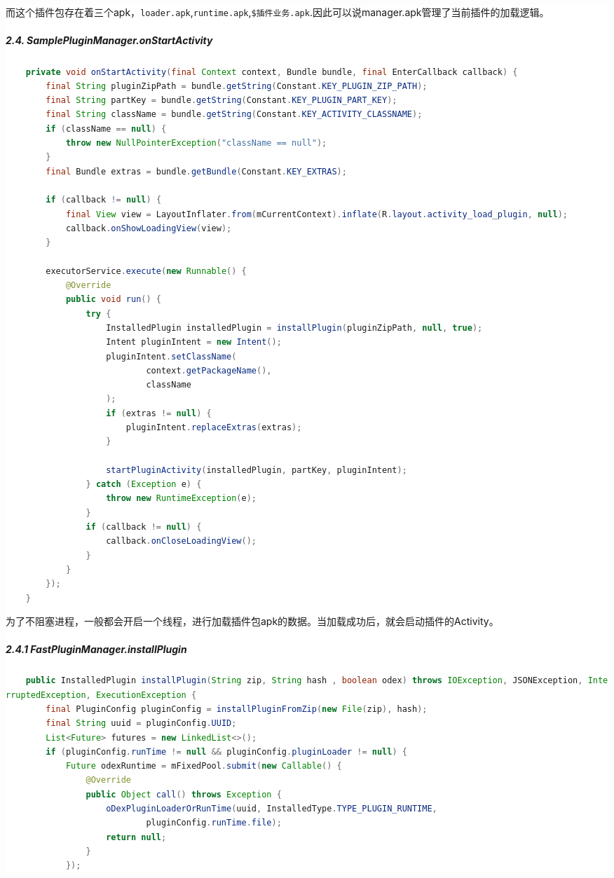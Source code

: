 而这个插件包存在着三个apk，`loader.apk`,`runtime.apk`,`$插件业务.apk`.因此可以说manager.apk管理了当前插件的加载逻辑。

##### 2.4. SamplePluginManager.onStartActivity

```java
    private void onStartActivity(final Context context, Bundle bundle, final EnterCallback callback) {
        final String pluginZipPath = bundle.getString(Constant.KEY_PLUGIN_ZIP_PATH);
        final String partKey = bundle.getString(Constant.KEY_PLUGIN_PART_KEY);
        final String className = bundle.getString(Constant.KEY_ACTIVITY_CLASSNAME);
        if (className == null) {
            throw new NullPointerException("className == null");
        }
        final Bundle extras = bundle.getBundle(Constant.KEY_EXTRAS);

        if (callback != null) {
            final View view = LayoutInflater.from(mCurrentContext).inflate(R.layout.activity_load_plugin, null);
            callback.onShowLoadingView(view);
        }

        executorService.execute(new Runnable() {
            @Override
            public void run() {
                try {
                    InstalledPlugin installedPlugin = installPlugin(pluginZipPath, null, true);
                    Intent pluginIntent = new Intent();
                    pluginIntent.setClassName(
                            context.getPackageName(),
                            className
                    );
                    if (extras != null) {
                        pluginIntent.replaceExtras(extras);
                    }

                    startPluginActivity(installedPlugin, partKey, pluginIntent);
                } catch (Exception e) {
                    throw new RuntimeException(e);
                }
                if (callback != null) {
                    callback.onCloseLoadingView();
                }
            }
        });
    }
```
为了不阻塞进程，一般都会开启一个线程，进行加载插件包apk的数据。当加载成功后，就会启动插件的Activity。

##### 2.4.1 FastPluginManager.installPlugin

```java
    public InstalledPlugin installPlugin(String zip, String hash , boolean odex) throws IOException, JSONException, InterruptedException, ExecutionException {
        final PluginConfig pluginConfig = installPluginFromZip(new File(zip), hash);
        final String uuid = pluginConfig.UUID;
        List<Future> futures = new LinkedList<>();
        if (pluginConfig.runTime != null && pluginConfig.pluginLoader != null) {
            Future odexRuntime = mFixedPool.submit(new Callable() {
                @Override
                public Object call() throws Exception {
                    oDexPluginLoaderOrRunTime(uuid, InstalledType.TYPE_PLUGIN_RUNTIME,
                            pluginConfig.runTime.file);
                    return null;
                }
            });
```